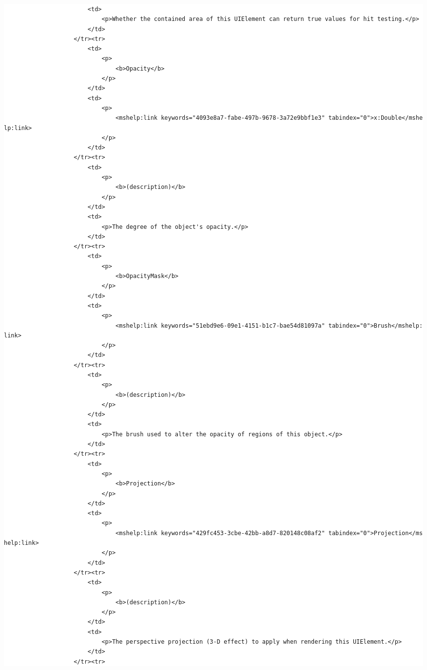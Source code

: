 							<td>
								<p>Whether the contained area of this UIElement can return true values for hit testing.</p>
							</td>
						</tr><tr>
							<td>
								<p>
									<b>Opacity</b>
								</p>
							</td>
							<td>
								<p>
									<mshelp:link keywords="4093e8a7-fabe-497b-9678-3a72e9bbf1e3" tabindex="0">x:Double</mshelp:link>
								</p>
							</td>
						</tr><tr>
							<td>
								<p>
									<b>(description)</b>
								</p>
							</td>
							<td>
								<p>The degree of the object's opacity.</p>
							</td>
						</tr><tr>
							<td>
								<p>
									<b>OpacityMask</b>
								</p>
							</td>
							<td>
								<p>
									<mshelp:link keywords="51ebd9e6-09e1-4151-b1c7-bae54d81097a" tabindex="0">Brush</mshelp:link>
								</p>
							</td>
						</tr><tr>
							<td>
								<p>
									<b>(description)</b>
								</p>
							</td>
							<td>
								<p>The brush used to alter the opacity of regions of this object.</p>
							</td>
						</tr><tr>
							<td>
								<p>
									<b>Projection</b>
								</p>
							</td>
							<td>
								<p>
									<mshelp:link keywords="429fc453-3cbe-42bb-a8d7-820148c08af2" tabindex="0">Projection</mshelp:link>
								</p>
							</td>
						</tr><tr>
							<td>
								<p>
									<b>(description)</b>
								</p>
							</td>
							<td>
								<p>The perspective projection (3-D effect) to apply when rendering this UIElement.</p>
							</td>
						</tr><tr>